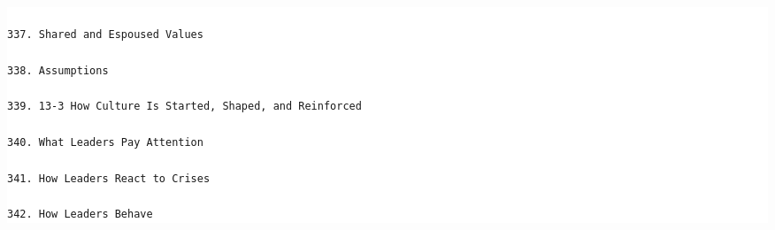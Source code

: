                                                                                                                                                                                                                                                                                                                                                                                                                                                                                                                                                                                                                                                                                                                                                                                                                                                                                                                                                              337. Shared and Espoused Values
                                                                                                                                                                                                                                                                                                                                                                                                                                                                                                                                                                                                                                                                                                                                                                                                                                                                                                                                                             338. Assumptions
                                                                                                                                                                                                                                                                                                                                                                                                                                                                                                                                                                                                                                                                                                                                                                                                                                                                                                                                                             339. 13-3 How Culture Is Started, Shaped, and Reinforced
                                                                                                                                                                                                                                                                                                                                                                                                                                                                                                                                                                                                                                                                                                                                                                                                                                                                                                                                                             340. What Leaders Pay Attention
                                                                                                                                                                                                                                                                                                                                                                                                                                                                                                                                                                                                                                                                                                                                                                                                                                                                                                                                                             341. How Leaders React to Crises
                                                                                                                                                                                                                                                                                                                                                                                                                                                                                                                                                                                                                                                                                                                                                                                                                                                                                                                                                             342. How Leaders Behave
